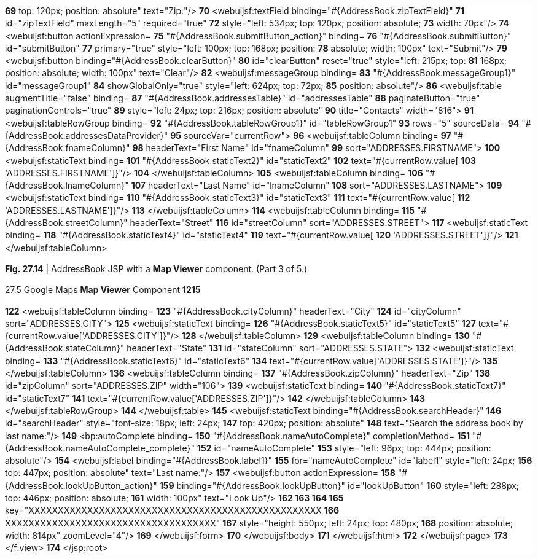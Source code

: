 **69** top: 120px; position: absolute" text="Zip:"/> **70** <webuijsf:textField binding="#{AddressBook.zipTextField}" **71** id="zipTextField" maxLength="5" required="true" **72** style="left: 534px; top: 120px; position: absolute; **73** width: 70px"/> **74** <webuijsf:button actionExpression= **75** "#{AddressBook.submitButton_action}" binding= **76** "#{AddressBook.submitButton}" id="submitButton" **77** primary="true" style="left: 100px; top: 168px; position: **78** absolute; width: 100px" text="Submit"/> **79** <webuijsf:button binding="#{AddressBook.clearButton}" **80** id="clearButton" reset="true" style="left: 215px; top: **81** 168px; position: absolute; width: 100px" text="Clear"/> **82** <webuijsf:messageGroup binding= **83** "#{AddressBook.messageGroup1}" id="messageGroup1" **84** showGlobalOnly="true" style="left: 624px; top: 72px; **85** position: absolute"/> **86** <webuijsf:table augmentTitle="false" binding= **87** "#{AddressBook.addressesTable}" id="addressesTable" **88** paginateButton="true" paginationControls="true" **89** style="left: 24px; top: 216px; position: absolute" **90** title="Contacts" width="816"> **91** <webuijsf:tableRowGroup binding= **92** "#{AddressBook.tableRowGroup1}" id="tableRowGroup1" **93** rows="5" sourceData= **94** "#{AddressBook.addressesDataProvider}" **95** sourceVar="currentRow"> **96** <webuijsf:tableColumn binding= **97** "#{AddressBook.fnameColumn}" **98** headerText="First Name" id="fnameColumn" **99** sort="ADDRESSES.FIRSTNAME"> **100** <webuijsf:staticText binding= **101** "#{AddressBook.staticText2}" id="staticText2" **102** text="#{currentRow.value\[ **103** 'ADDRESSES.FIRSTNAME'\]}"/> **104** </webuijsf:tableColumn> **105** <webuijsf:tableColumn binding= **106** "#{AddressBook.lnameColumn}" **107** headerText="Last Name" id="lnameColumn" **108** sort="ADDRESSES.LASTNAME"> **109** <webuijsf:staticText binding= **110** "#{AddressBook.staticText3}" id="staticText3" **111** text="#{currentRow.value\[ **112** 'ADDRESSES.LASTNAME'\]}"/> **113** </webuijsf:tableColumn> **114** <webuijsf:tableColumn binding= **115** "#{AddressBook.streetColumn}" headerText="Street" **116** id="streetColumn" sort="ADDRESSES.STREET"> **117** <webuijsf:staticText binding= **118** "#{AddressBook.staticText4}" id="staticText4" **119** text="#{currentRow.value\[ **120** 'ADDRESSES.STREET'\]}"/> **121** </webuijsf:tableColumn>

**Fig. 27.14** | AddressBook JSP with a **Map Viewer** component. (Part 3 of 5.)

27.5 Google Maps **Map Viewer** Component **1215**

**122** <webuijsf:tableColumn binding= **123** "#{AddressBook.cityColumn}" headerText="City" **124** id="cityColumn" sort="ADDRESSES.CITY"> **125** <webuijsf:staticText binding= **126** "#{AddressBook.staticText5}" id="staticText5" **127** text="#{currentRow.value\['ADDRESSES.CITY'\]}"/> **128** </webuijsf:tableColumn> **129** <webuijsf:tableColumn binding= **130** "#{AddressBook.stateColumn}" headerText="State" **131** id="stateColumn" sort="ADDRESSES.STATE"> **132** <webuijsf:staticText binding= **133** "#{AddressBook.staticText6}" id="staticText6" **134** text="#{currentRow.value\['ADDRESSES.STATE'\]}"/> **135** </webuijsf:tableColumn> **136** <webuijsf:tableColumn binding= **137** "#{AddressBook.zipColumn}" headerText="Zip" **138** id="zipColumn" sort="ADDRESSES.ZIP" width="106"> **139** <webuijsf:staticText binding= **140** "#{AddressBook.staticText7}" id="staticText7" **141** text="#{currentRow.value\['ADDRESSES.ZIP'\]}"/> **142** </webuijsf:tableColumn> **143** </webuijsf:tableRowGroup> **144** </webuijsf:table> **145** <webuijsf:staticText binding="#{AddressBook.searchHeader}" **146** id="searchHeader" style="font-size: 18px; left: 24px; **147** top: 420px; position: absolute" **148** text="Search the address book by last name:"/> **149** <bp:autoComplete binding= **150** "#{AddressBook.nameAutoComplete}" completionMethod= **151** "#{AddressBook.nameAutoComplete_complete}" **152** id="nameAutoComplete" **153** style="left: 96px; top: 444px; position: absolute"/> **154** <webuijsf:label binding="#{AddressBook.label1}" **155** for="nameAutoComplete" id="label1" style="left: 24px; **156** top: 447px; position: absolute" text="Last name:"/> **157** <webuijsf:button actionExpression= **158** "#{AddressBook.lookUpButton_action}" **159** binding="#{AddressBook.lookUpButton}" id="lookUpButton" **160** style="left: 288px; top: 446px; position: absolute; **161** width: 100px" text="Look Up"/> **162 163 164 165** key="XXXXXXXXXXXXXXXXXXXXXXXXXXXXXXXXXXXXXXXXXXXXXXXXXX **166** XXXXXXXXXXXXXXXXXXXXXXXXXXXXXXXXXXXX" **167** style="height: 550px; left: 24px; top: 480px; **168** position: absolute; width: 814px" zoomLevel="4"/> **169** </webuijsf:form> **170** </webuijsf:body> **171** </webuijsf:html> **172** </webuijsf:page> **173** </f:view> **174** </jsp:root>
